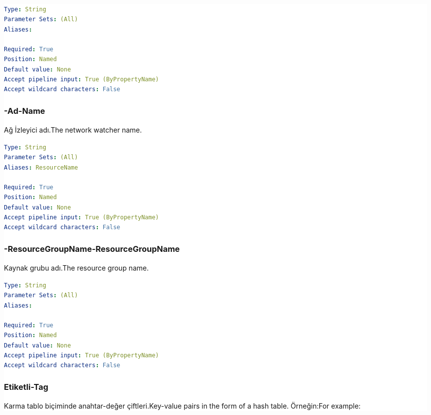 ```yaml
Type: String
Parameter Sets: (All)
Aliases: 

Required: True
Position: Named
Default value: None
Accept pipeline input: True (ByPropertyName)
Accept wildcard characters: False
```

### <span data-ttu-id="dbebc-116">-Ad</span><span class="sxs-lookup"><span data-stu-id="dbebc-116">-Name</span></span>
<span data-ttu-id="dbebc-117">Ağ İzleyici adı.</span><span class="sxs-lookup"><span data-stu-id="dbebc-117">The network watcher name.</span></span>

```yaml
Type: String
Parameter Sets: (All)
Aliases: ResourceName

Required: True
Position: Named
Default value: None
Accept pipeline input: True (ByPropertyName)
Accept wildcard characters: False
```

### <span data-ttu-id="dbebc-118">-ResourceGroupName</span><span class="sxs-lookup"><span data-stu-id="dbebc-118">-ResourceGroupName</span></span>
<span data-ttu-id="dbebc-119">Kaynak grubu adı.</span><span class="sxs-lookup"><span data-stu-id="dbebc-119">The resource group name.</span></span>

```yaml
Type: String
Parameter Sets: (All)
Aliases: 

Required: True
Position: Named
Default value: None
Accept pipeline input: True (ByPropertyName)
Accept wildcard characters: False
```

### <span data-ttu-id="dbebc-120">Etiketli</span><span class="sxs-lookup"><span data-stu-id="dbebc-120">-Tag</span></span>
<span data-ttu-id="dbebc-121">Karma tablo biçiminde anahtar-değer çiftleri.</span><span class="sxs-lookup"><span data-stu-id="dbebc-121">Key-value pairs in the form of a hash table.</span></span> <span data-ttu-id="dbebc-122">Örneğin:</span><span class="sxs-lookup"><span data-stu-id="dbebc-122">For example:</span></span>
